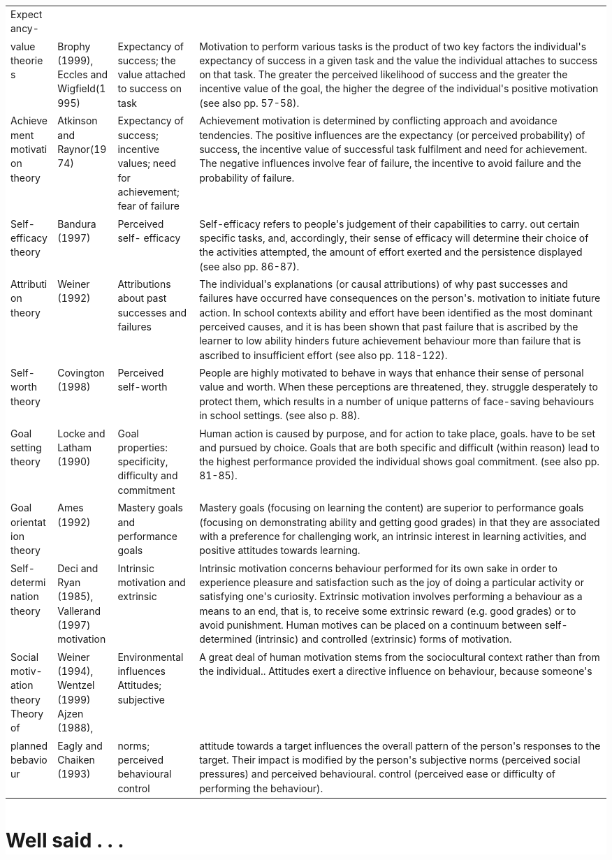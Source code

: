 <html><body><table><tr><td>Expectancy-</td><td></td><td colspan="2"></td></tr><tr><td>value theories</td><td>Brophy (1999), Eccles and Wigfield(1995)</td><td>Expectancy of success; the value attached to success on task</td><td>Motivation to perform various tasks is the product of two key factors the individual&#x27;s expectancy of success in a given task and the value the individual attaches to success on that task. The greater the perceived likelihood of success and the greater the incentive value of the goal, the higher the degree of the individual&#x27;s positive motivation (see also pp. 57-58).</td></tr><tr><td>Achievement motivation theory</td><td>Atkinson and Raynor(1974)</td><td>Expectancy of success; incentive values; need for achievement; fear of failure</td><td>Achievement motivation is determined by conflicting approach and avoidance tendencies. The positive influences are the expectancy (or perceived probability) of success, the incentive value of successful task fulfilment and need for achievement. The negative influences involve fear of failure, the incentive to avoid failure and the probability of failure.</td></tr><tr><td>Self-efficacy theory</td><td>Bandura (1997)</td><td>Perceived self- efficacy</td><td>Self-efficacy refers to people&#x27;s judgement of their capabilities to carry. out certain specific tasks, and, accordingly, their sense of efficacy will determine their choice of the activities attempted, the amount of effort exerted and the persistence displayed (see also pp. 86-87).</td></tr><tr><td>Attribution theory</td><td>Weiner (1992)</td><td>Attributions about past successes and failures</td><td>The individual&#x27;s explanations (or causal attributions) of why past successes and failures have occurred have consequences on the person&#x27;s. motivation to initiate future action. In school contexts ability and effort have been identified as the most dominant perceived causes, and it is has been shown that past failure that is ascribed by the learner to low ability hinders future achievement behaviour more than failure that is ascribed to insufficient effort (see also pp. 118-122).</td></tr><tr><td>Self-worth theory</td><td>Covington (1998)</td><td>Perceived self-worth</td><td>People are highly motivated to behave in ways that enhance their sense of personal value and worth. When these perceptions are threatened, they. struggle desperately to protect them, which results in a number of unique patterns of face-saving behaviours in school settings. (see also p. 88).</td></tr><tr><td>Goal setting theory</td><td>Locke and Latham (1990)</td><td>Goal properties: specificity, difficulty and commitment</td><td>Human action is caused by purpose, and for action to take place, goals. have to be set and pursued by choice. Goals that are both specific and difficult (within reason) lead to the highest performance provided the individual shows goal commitment. (see also pp. 81-85).</td></tr><tr><td>Goal orientation theory</td><td>Ames (1992)</td><td>Mastery goals and performance goals</td><td>Mastery goals (focusing on learning the content) are superior to performance goals (focusing on demonstrating ability and getting good grades) in that they are associated with a preference for challenging work, an intrinsic interest in learning activities, and positive attitudes towards learning.</td></tr><tr><td>Self- determination theory</td><td>Deci and Ryan (1985), Vallerand (1997) motivation</td><td>Intrinsic motivation and extrinsic</td><td>Intrinsic motivation concerns behaviour performed for its own sake in order to experience pleasure and satisfaction such as the joy of doing a particular activity or satisfying one&#x27;s curiosity. Extrinsic motivation involves performing a behaviour as a means to an end, that is, to receive some extrinsic reward (e.g. good grades) or to avoid punishment. Human motives can be placed on a continuum between self-determined (intrinsic) and controlled (extrinsic) forms of motivation.</td></tr><tr><td>Social motiv- ation theory Theory of</td><td>Weiner (1994), Wentzel (1999) Ajzen (1988),</td><td>Environmental influences Attitudes; subjective</td><td>A great deal of human motivation stems from the sociocultural context rather than from the individual.. Attitudes exert a directive influence on behaviour, because someone&#x27;s</td></tr><tr><td>planned bebaviour</td><td>Eagly and Chaiken (1993)</td><td>norms; perceived behavioural control</td><td>attitude towards a target influences the overall pattern of the person&#x27;s responses to the target. Their impact is modified by the person&#x27;s subjective norms (perceived social pressures) and perceived behavioural. control (perceived ease or difficulty of performing the behaviour).</td></tr></table></body></html>

# Well said . . .
